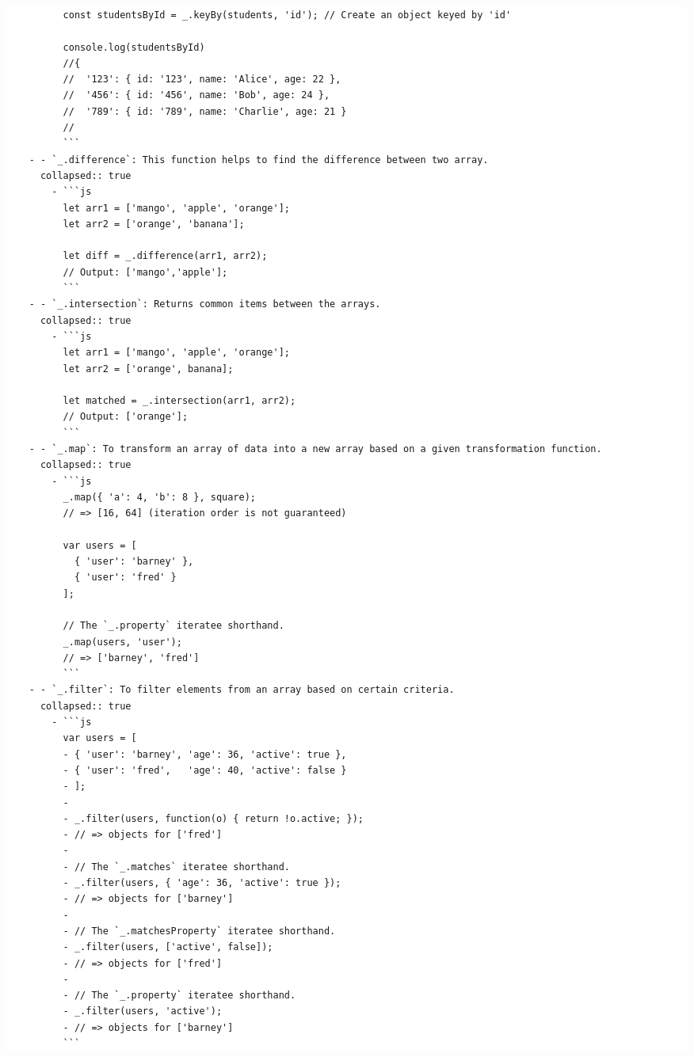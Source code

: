 			  const studentsById = _.keyBy(students, 'id'); // Create an object keyed by 'id'
			  
			  console.log(studentsById)
			  //{
			  //  '123': { id: '123', name: 'Alice', age: 22 },
			  //  '456': { id: '456', name: 'Bob', age: 24 },
			  //  '789': { id: '789', name: 'Charlie', age: 21 }
			  //
			  ```
		- - `_.difference`: This function helps to find the difference between two array.
		  collapsed:: true
			- ```js 
			  let arr1 = ['mango', 'apple', 'orange'];
			  let arr2 = ['orange', 'banana'];
			  
			  let diff = _.difference(arr1, arr2);
			  // Output: ['mango','apple'];
			  ```
		- - `_.intersection`: Returns common items between the arrays.
		  collapsed:: true
			- ```js 
			  let arr1 = ['mango', 'apple', 'orange'];
			  let arr2 = ['orange', banana];
			  
			  let matched = _.intersection(arr1, arr2);
			  // Output: ['orange'];
			  ```
		- - `_.map`: To transform an array of data into a new array based on a given transformation function.
		  collapsed:: true
			- ```js 
			  _.map({ 'a': 4, 'b': 8 }, square);
			  // => [16, 64] (iteration order is not guaranteed)
			  
			  var users = [
			    { 'user': 'barney' },
			    { 'user': 'fred' }
			  ];
			   
			  // The `_.property` iteratee shorthand.
			  _.map(users, 'user');
			  // => ['barney', 'fred']
			  ```
		- - `_.filter`: To filter elements from an array based on certain criteria.
		  collapsed:: true
			- ```js 
			  var users = [
			  - { 'user': 'barney', 'age': 36, 'active': true },
			  - { 'user': 'fred',   'age': 40, 'active': false }
			  - ];
			  - 
			  - _.filter(users, function(o) { return !o.active; });
			  - // => objects for ['fred']
			  - 
			  - // The `_.matches` iteratee shorthand.
			  - _.filter(users, { 'age': 36, 'active': true });
			  - // => objects for ['barney']
			  - 
			  - // The `_.matchesProperty` iteratee shorthand.
			  - _.filter(users, ['active', false]);
			  - // => objects for ['fred']
			  - 
			  - // The `_.property` iteratee shorthand.
			  - _.filter(users, 'active');
			  - // => objects for ['barney']
			  ```